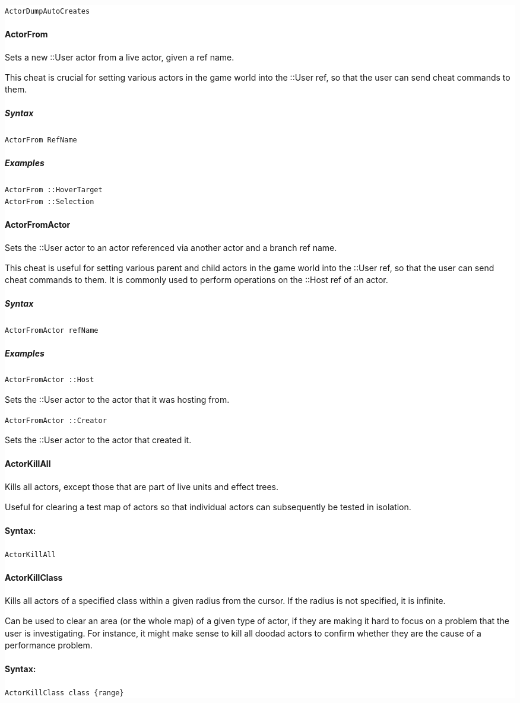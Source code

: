 ```ActorDumpAutoCreates```


#### ActorFrom

Sets a new ::User actor from a live actor, given a ref name.

This cheat is crucial for setting various actors in the game world into the ::User ref, so that the user can send cheat commands to them.

##### Syntax

```ActorFrom RefName```

##### Examples

```ActorFrom ::HoverTarget```<br/>
```ActorFrom ::Selection```

#### ActorFromActor

Sets the ::User actor to an actor referenced via another actor and a branch ref name.

This cheat is useful for setting various parent and child actors in the game world into the ::User ref, so that the user can send cheat commands to them. It is commonly used to perform operations on the ::Host ref of an actor.

##### Syntax 

```ActorFromActor refName```

##### Examples

```ActorFromActor ::Host```

Sets the ::User actor to the actor that it was hosting from.

```ActorFromActor ::Creator```

Sets the ::User actor to the actor that created it.

#### ActorKillAll

Kills all actors, except those that are part of live units and effect trees.

Useful for clearing a test map of actors so that individual actors can subsequently be tested in isolation.

#### Syntax: 

```ActorKillAll```

#### ActorKillClass

Kills all actors of a specified class within a given radius from the cursor. If the radius is not specified, it is infinite.

Can be used to clear an area (or the whole map) of a given type of actor, if they are making it hard to focus on a problem that the user is investigating. For instance, it might make sense to kill all doodad actors to confirm whether they are the cause of a performance problem.

#### Syntax: 

```ActorKillClass class {range}```

```